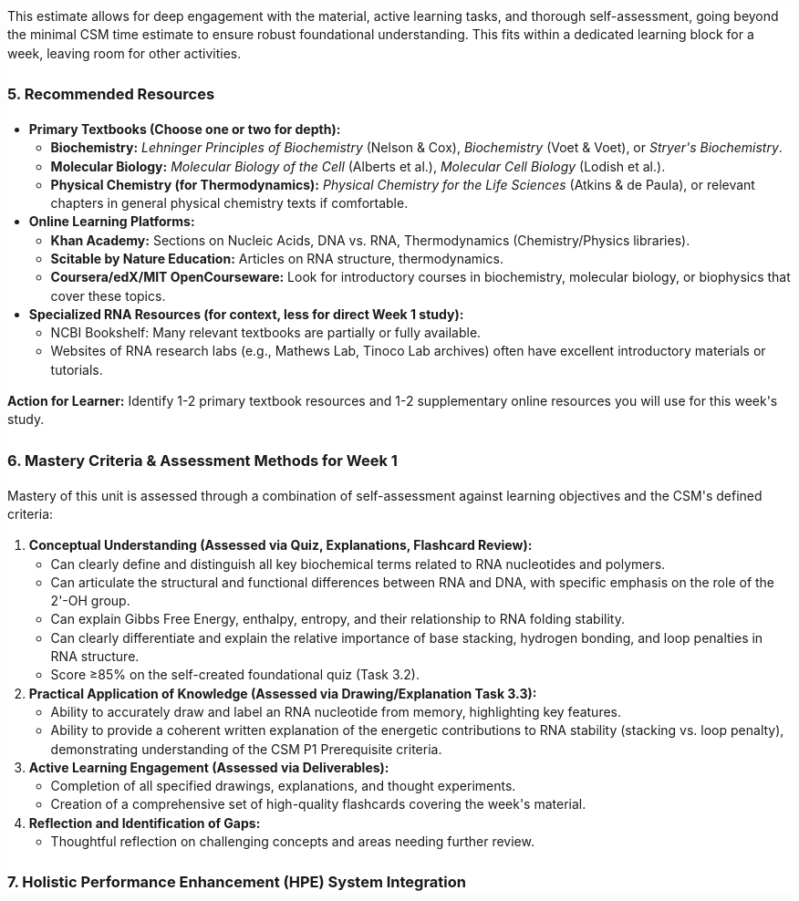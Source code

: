 This estimate allows for deep engagement with the material, active learning tasks, and thorough self-assessment, going beyond the minimal CSM time estimate to ensure robust foundational understanding. This fits within a dedicated learning block for a week, leaving room for other activities.

### 5. Recommended Resources

*   **Primary Textbooks (Choose one or two for depth):**
    *   **Biochemistry:** *Lehninger Principles of Biochemistry* (Nelson & Cox), *Biochemistry* (Voet & Voet), or *Stryer's Biochemistry*.
    *   **Molecular Biology:** *Molecular Biology of the Cell* (Alberts et al.), *Molecular Cell Biology* (Lodish et al.).
    *   **Physical Chemistry (for Thermodynamics):** *Physical Chemistry for the Life Sciences* (Atkins & de Paula), or relevant chapters in general physical chemistry texts if comfortable.
*   **Online Learning Platforms:**
    *   **Khan Academy:** Sections on Nucleic Acids, DNA vs. RNA, Thermodynamics (Chemistry/Physics libraries).
    *   **Scitable by Nature Education:** Articles on RNA structure, thermodynamics.
    *   **Coursera/edX/MIT OpenCourseware:** Look for introductory courses in biochemistry, molecular biology, or biophysics that cover these topics.
*   **Specialized RNA Resources (for context, less for direct Week 1 study):**
    *   NCBI Bookshelf: Many relevant textbooks are partially or fully available.
    *   Websites of RNA research labs (e.g., Mathews Lab, Tinoco Lab archives) often have excellent introductory materials or tutorials.

**Action for Learner:** Identify 1-2 primary textbook resources and 1-2 supplementary online resources you will use for this week's study.

### 6. Mastery Criteria & Assessment Methods for Week 1

Mastery of this unit is assessed through a combination of self-assessment against learning objectives and the CSM's defined criteria:

1.  **Conceptual Understanding (Assessed via Quiz, Explanations, Flashcard Review):**
    *   Can clearly define and distinguish all key biochemical terms related to RNA nucleotides and polymers.
    *   Can articulate the structural and functional differences between RNA and DNA, with specific emphasis on the role of the 2'-OH group.
    *   Can explain Gibbs Free Energy, enthalpy, entropy, and their relationship to RNA folding stability.
    *   Can clearly differentiate and explain the relative importance of base stacking, hydrogen bonding, and loop penalties in RNA structure.
    *   Score ≥85% on the self-created foundational quiz (Task 3.2).
2.  **Practical Application of Knowledge (Assessed via Drawing/Explanation Task 3.3):**
    *   Ability to accurately draw and label an RNA nucleotide from memory, highlighting key features.
    *   Ability to provide a coherent written explanation of the energetic contributions to RNA stability (stacking vs. loop penalty), demonstrating understanding of the CSM P1 Prerequisite criteria.
3.  **Active Learning Engagement (Assessed via Deliverables):**
    *   Completion of all specified drawings, explanations, and thought experiments.
    *   Creation of a comprehensive set of high-quality flashcards covering the week's material.
4.  **Reflection and Identification of Gaps:**
    *   Thoughtful reflection on challenging concepts and areas needing further review.

### 7. Holistic Performance Enhancement (HPE) System Integration
